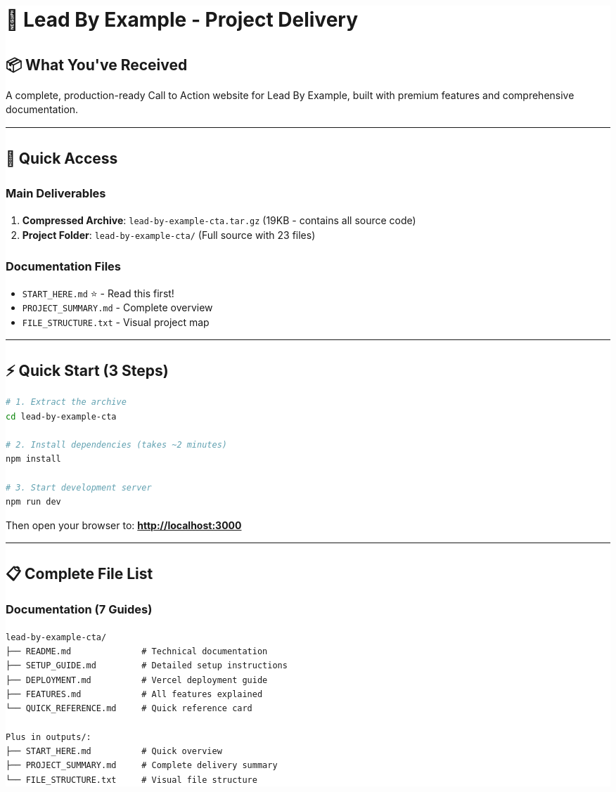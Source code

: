 # 🎉 Lead By Example - Project Delivery

## 📦 What You've Received

A complete, production-ready Call to Action website for Lead By Example, built with premium features and comprehensive documentation.

---

## 🚀 Quick Access

### Main Deliverables

1. **Compressed Archive**: `lead-by-example-cta.tar.gz` (19KB - contains all source code)
2. **Project Folder**: `lead-by-example-cta/` (Full source with 23 files)

### Documentation Files

- `START_HERE.md` ⭐ - Read this first!
- `PROJECT_SUMMARY.md` - Complete overview
- `FILE_STRUCTURE.txt` - Visual project map

---

## ⚡ Quick Start (3 Steps)

```bash
# 1. Extract the archive
cd lead-by-example-cta

# 2. Install dependencies (takes ~2 minutes)
npm install

# 3. Start development server
npm run dev
```

Then open your browser to: **<http://localhost:3000>**

---

## 📋 Complete File List

### Documentation (7 Guides)

```
lead-by-example-cta/
├── README.md              # Technical documentation
├── SETUP_GUIDE.md         # Detailed setup instructions  
├── DEPLOYMENT.md          # Vercel deployment guide
├── FEATURES.md            # All features explained
└── QUICK_REFERENCE.md     # Quick reference card

Plus in outputs/:
├── START_HERE.md          # Quick overview
├── PROJECT_SUMMARY.md     # Complete delivery summary
└── FILE_STRUCTURE.txt     # Visual file structure
```
